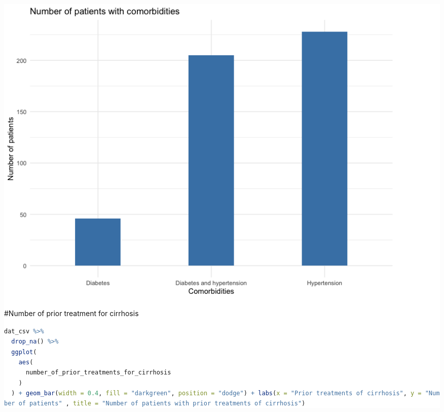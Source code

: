 <img src="test_files/figure-gfm/unnamed-chunk-9-1.png" width="90%" />

\#Number of prior treatment for cirrhosis

``` r
dat_csv %>%
  drop_na() %>%
  ggplot(
    aes(
      number_of_prior_treatments_for_cirrhosis
    )
  ) + geom_bar(width = 0.4, fill = "darkgreen", position = "dodge") + labs(x = "Prior treatments of cirrhosis", y = "Number of patients" , title = "Number of patients with prior treatments of cirrhosis") 
```
